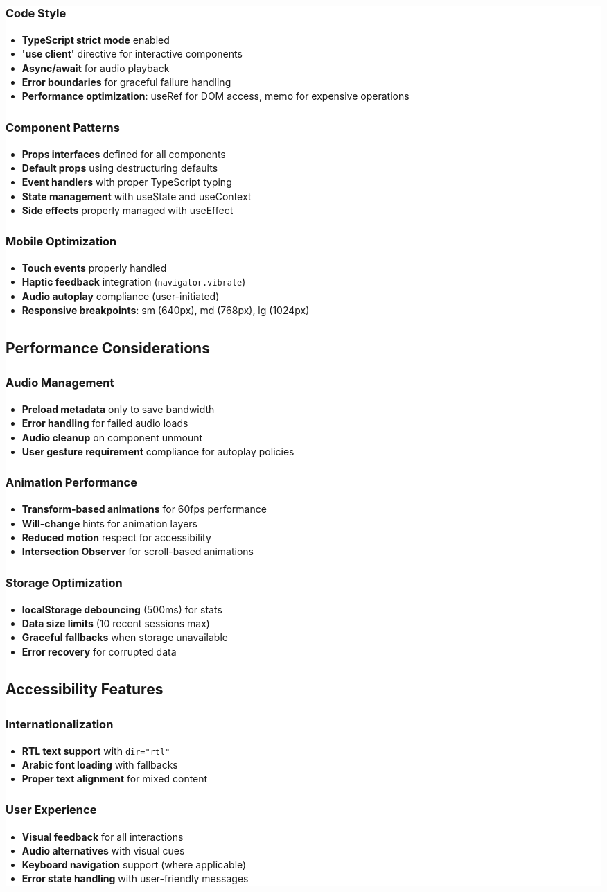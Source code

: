 ### Code Style
- **TypeScript strict mode** enabled
- **'use client'** directive for interactive components
- **Async/await** for audio playback
- **Error boundaries** for graceful failure handling
- **Performance optimization**: useRef for DOM access, memo for expensive operations

### Component Patterns
- **Props interfaces** defined for all components
- **Default props** using destructuring defaults
- **Event handlers** with proper TypeScript typing
- **State management** with useState and useContext
- **Side effects** properly managed with useEffect

### Mobile Optimization
- **Touch events** properly handled
- **Haptic feedback** integration (`navigator.vibrate`)
- **Audio autoplay** compliance (user-initiated)
- **Responsive breakpoints**: sm (640px), md (768px), lg (1024px)

## Performance Considerations

### Audio Management
- **Preload metadata** only to save bandwidth
- **Error handling** for failed audio loads
- **Audio cleanup** on component unmount
- **User gesture requirement** compliance for autoplay policies

### Animation Performance
- **Transform-based animations** for 60fps performance
- **Will-change** hints for animation layers
- **Reduced motion** respect for accessibility
- **Intersection Observer** for scroll-based animations

### Storage Optimization
- **localStorage debouncing** (500ms) for stats
- **Data size limits** (10 recent sessions max)
- **Graceful fallbacks** when storage unavailable
- **Error recovery** for corrupted data

## Accessibility Features

### Internationalization
- **RTL text support** with `dir="rtl"`
- **Arabic font loading** with fallbacks
- **Proper text alignment** for mixed content

### User Experience
- **Visual feedback** for all interactions
- **Audio alternatives** with visual cues
- **Keyboard navigation** support (where applicable)
- **Error state handling** with user-friendly messages
